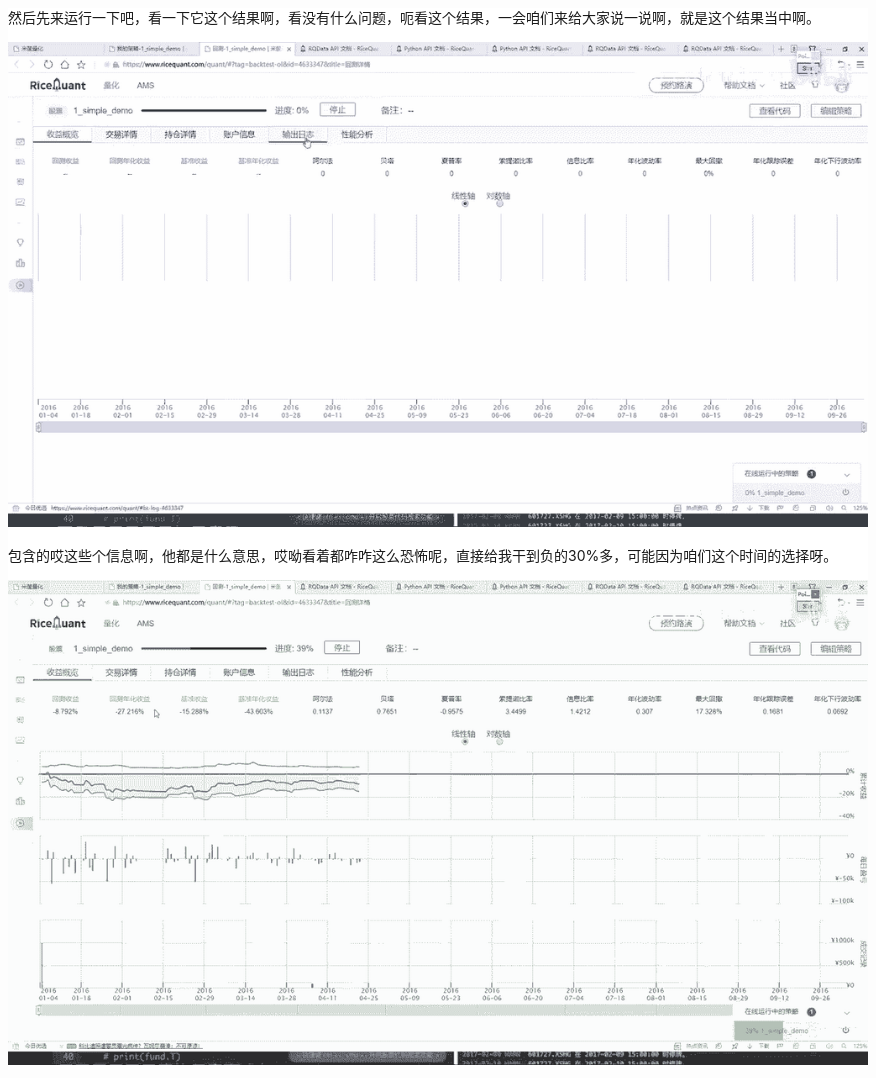 然后先来运行一下吧，看一下它这个结果啊，看没有什么问题，呃看这个结果，一会咱们来给大家说一说啊，就是这个结果当中啊。



![](img/0b2531e8a6332fb744b6ec8b92fa7b1d_74.png)

包含的哎这些个信息啊，他都是什么意思，哎呦看着都咋咋这么恐怖呢，直接给我干到负的30%多，可能因为咱们这个时间的选择呀。



![](img/0b2531e8a6332fb744b6ec8b92fa7b1d_76.png)

